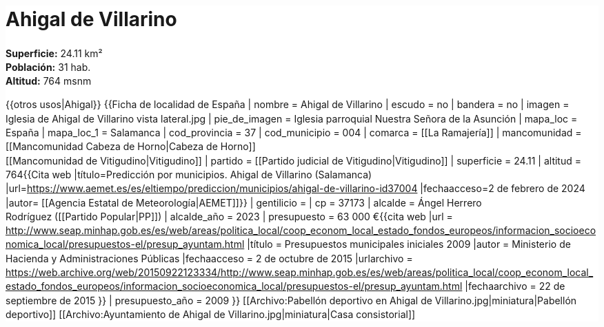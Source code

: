 # Ahigal de Villarino

**Superficie:** 24.11 km²  
**Población:** 31 hab.  
**Altitud:** 764 msnm  

{{otros usos|Ahigal}}
{{Ficha de localidad de España
| nombre = Ahigal de Villarino
| escudo = no
| bandera = no
| imagen = Iglesia de Ahigal de Villarino vista lateral.jpg
| pie_de_imagen = Iglesia parroquial Nuestra Señora de la Asunción
| mapa_loc = España
| mapa_loc_1 = Salamanca
| cod_provincia = 37
| cod_municipio = 004
| comarca = [[La Ramajería]]
| mancomunidad = [[Mancomunidad Cabeza de Horno|Cabeza de Horno]]<br />[[Mancomunidad de Vitigudino|Vitigudino]]
| partido = [[Partido judicial de Vitigudino|Vitigudino]]
| superficie = 24.11
| altitud = 764<ref>{{Cita web |título=Predicción por municipios. Ahigal de Villarino (Salamanca) |url=https://www.aemet.es/es/eltiempo/prediccion/municipios/ahigal-de-villarino-id37004 |fechaacceso=2 de febrero de 2024 |autor= [[Agencia Estatal de Meteorología|AEMET]]}}</ref>
| gentilicio = 
| cp = 37173
| alcalde = Ángel Herrero<br>Rodríguez ([[Partido Popular|PP]])
| alcalde_año = 2023
| presupuesto = 63&nbsp;000 €<ref>{{cita web
 |url = http://www.seap.minhap.gob.es/es/web/areas/politica_local/coop_econom_local_estado_fondos_europeos/informacion_socioeconomica_local/presupuestos-el/presup_ayuntam.html
 |título = Presupuestos municipales iniciales 2009
 |autor = Ministerio de Hacienda y Administraciones Públicas
 |fechaacceso = 2 de octubre de 2015
 |urlarchivo = https://web.archive.org/web/20150922123334/http://www.seap.minhap.gob.es/es/web/areas/politica_local/coop_econom_local_estado_fondos_europeos/informacion_socioeconomica_local/presupuestos-el/presup_ayuntam.html
 |fechaarchivo = 22 de septiembre de 2015
}}</ref>
| presupuesto_año = 2009
}}
[[Archivo:Pabellón deportivo en Ahigal de Villarino.jpg|miniatura|Pabellón deportivo]]
[[Archivo:Ayuntamiento de Ahigal de Villarino.jpg|miniatura|Casa consistorial]]